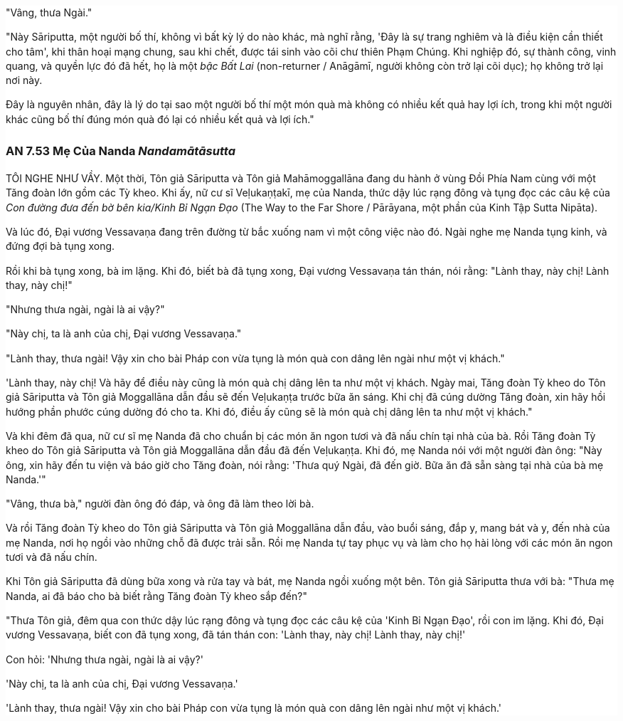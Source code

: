 "Vâng, thưa Ngài."

"Này Sāriputta, một người bố thí, không vì bất kỳ lý do nào khác, mà nghĩ rằng, 'Đây là sự trang nghiêm và là điều kiện cần thiết cho tâm', khi thân hoại mạng chung, sau khi chết, được tái sinh vào cõi chư thiên Phạm Chúng. Khi nghiệp đó, sự thành công, vinh quang, và quyền lực đó đã hết, họ là một *bậc Bất Lai* (non-returner / Anāgāmī, người không còn trở lại cõi dục); họ không trở lại nơi này.

Đây là nguyên nhân, đây là lý do tại sao một người bố thí một món quà mà không có nhiều kết quả hay lợi ích, trong khi một người khác cũng bố thí đúng món quà đó lại có nhiều kết quả và lợi ích."


### AN 7.53 Mẹ Của Nanda *Nandamātāsutta*

TÔI NGHE NHƯ VẦY. Một thời, Tôn giả Sāriputta và Tôn giả Mahāmoggallāna đang du hành ở vùng Đồi Phía Nam cùng với một Tăng đoàn lớn gồm các Tỳ kheo. Khi ấy, nữ cư sĩ Veḷukaṇṭakī, mẹ của Nanda, thức dậy lúc rạng đông và tụng đọc các câu kệ của *Con đường đưa đến bờ bên kia/Kinh Bỉ Ngạn Đạo* (The Way to the Far Shore / Pārāyana, một phần của Kinh Tập Sutta Nipāta).

Và lúc đó, Đại vương Vessavaṇa đang trên đường từ bắc xuống nam vì một công việc nào đó. Ngài nghe mẹ Nanda tụng kinh, và đứng đợi bà tụng xong.

Rồi khi bà tụng xong, bà im lặng. Khi đó, biết bà đã tụng xong, Đại vương Vessavaṇa tán thán, nói rằng: "Lành thay, này chị! Lành thay, này chị!"

"Nhưng thưa ngài, ngài là ai vậy?"

"Này chị, ta là anh của chị, Đại vương Vessavaṇa."

"Lành thay, thưa ngài! Vậy xin cho bài Pháp con vừa tụng là món quà con dâng lên ngài như một vị khách."

'Lành thay, này chị! Và hãy để điều này cũng là món quà chị dâng lên ta như một vị khách. Ngày mai, Tăng đoàn Tỳ kheo do Tôn giả Sāriputta và Tôn giả Moggallāna dẫn đầu sẽ đến Veḷukaṇṭa trước bữa ăn sáng. Khi chị đã cúng dường Tăng đoàn, xin hãy hồi hướng phần phước cúng dường đó cho ta. Khi đó, điều ấy cũng sẽ là món quà chị dâng lên ta như một vị khách."

Và khi đêm đã qua, nữ cư sĩ mẹ Nanda đã cho chuẩn bị các món ăn ngon tươi và đã nấu chín tại nhà của bà. Rồi Tăng đoàn Tỳ kheo do Tôn giả Sāriputta và Tôn giả Moggallāna dẫn đầu đã đến Veḷukaṇṭa. Khi đó, mẹ Nanda nói với một người đàn ông: "Này ông, xin hãy đến tu viện và báo giờ cho Tăng đoàn, nói rằng: 'Thưa quý Ngài, đã đến giờ. Bữa ăn đã sẵn sàng tại nhà của bà mẹ Nanda.'"

"Vâng, thưa bà," người đàn ông đó đáp, và ông đã làm theo lời bà.

Và rồi Tăng đoàn Tỳ kheo do Tôn giả Sāriputta và Tôn giả Moggallāna dẫn đầu, vào buổi sáng, đắp y, mang bát và y, đến nhà của mẹ Nanda, nơi họ ngồi vào những chỗ đã được trải sẵn. Rồi mẹ Nanda tự tay phục vụ và làm cho họ hài lòng với các món ăn ngon tươi và đã nấu chín.

Khi Tôn giả Sāriputta đã dùng bữa xong và rửa tay và bát, mẹ Nanda ngồi xuống một bên. Tôn giả Sāriputta thưa với bà: "Thưa mẹ Nanda, ai đã báo cho bà biết rằng Tăng đoàn Tỳ kheo sắp đến?"

"Thưa Tôn giả, đêm qua con thức dậy lúc rạng đông và tụng đọc các câu kệ của 'Kinh Bỉ Ngạn Đạo', rồi con im lặng. Khi đó, Đại vương Vessavaṇa, biết con đã tụng xong, đã tán thán con: 'Lành thay, này chị! Lành thay, này chị!'

Con hỏi: 'Nhưng thưa ngài, ngài là ai vậy?'

'Này chị, ta là anh của chị, Đại vương Vessavaṇa.'

'Lành thay, thưa ngài! Vậy xin cho bài Pháp con vừa tụng là món quà con dâng lên ngài như một vị khách.'
